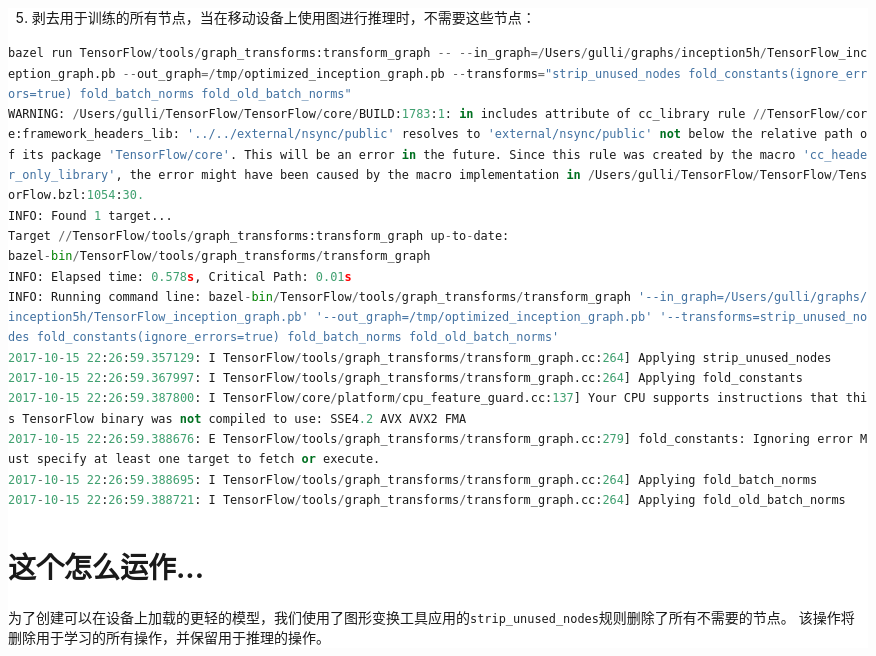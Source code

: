 5.  剥去用于训练的所有节点，当在移动设备上使用图进行推理时，不需要这些节点：

```py
bazel run TensorFlow/tools/graph_transforms:transform_graph -- --in_graph=/Users/gulli/graphs/inception5h/TensorFlow_inception_graph.pb --out_graph=/tmp/optimized_inception_graph.pb --transforms="strip_unused_nodes fold_constants(ignore_errors=true) fold_batch_norms fold_old_batch_norms"
WARNING: /Users/gulli/TensorFlow/TensorFlow/core/BUILD:1783:1: in includes attribute of cc_library rule //TensorFlow/core:framework_headers_lib: '../../external/nsync/public' resolves to 'external/nsync/public' not below the relative path of its package 'TensorFlow/core'. This will be an error in the future. Since this rule was created by the macro 'cc_header_only_library', the error might have been caused by the macro implementation in /Users/gulli/TensorFlow/TensorFlow/TensorFlow.bzl:1054:30.
INFO: Found 1 target...
Target //TensorFlow/tools/graph_transforms:transform_graph up-to-date:
bazel-bin/TensorFlow/tools/graph_transforms/transform_graph
INFO: Elapsed time: 0.578s, Critical Path: 0.01s
INFO: Running command line: bazel-bin/TensorFlow/tools/graph_transforms/transform_graph '--in_graph=/Users/gulli/graphs/inception5h/TensorFlow_inception_graph.pb' '--out_graph=/tmp/optimized_inception_graph.pb' '--transforms=strip_unused_nodes fold_constants(ignore_errors=true) fold_batch_norms fold_old_batch_norms'
2017-10-15 22:26:59.357129: I TensorFlow/tools/graph_transforms/transform_graph.cc:264] Applying strip_unused_nodes
2017-10-15 22:26:59.367997: I TensorFlow/tools/graph_transforms/transform_graph.cc:264] Applying fold_constants
2017-10-15 22:26:59.387800: I TensorFlow/core/platform/cpu_feature_guard.cc:137] Your CPU supports instructions that this TensorFlow binary was not compiled to use: SSE4.2 AVX AVX2 FMA
2017-10-15 22:26:59.388676: E TensorFlow/tools/graph_transforms/transform_graph.cc:279] fold_constants: Ignoring error Must specify at least one target to fetch or execute.
2017-10-15 22:26:59.388695: I TensorFlow/tools/graph_transforms/transform_graph.cc:264] Applying fold_batch_norms
2017-10-15 22:26:59.388721: I TensorFlow/tools/graph_transforms/transform_graph.cc:264] Applying fold_old_batch_norms
```

# 这个怎么运作...

为了创建可以在设备上加载的更轻的模型，我们使用了图形变换工具应用的`strip_unused_nodes`规则删除了所有不需要的节点。 该操作将删除用于学习的所有操作，并保留用于推理的操作。